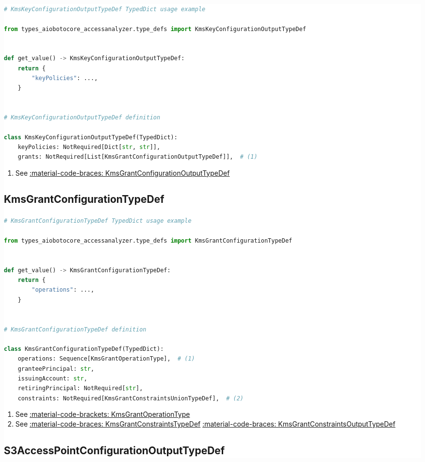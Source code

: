 ```python
# KmsKeyConfigurationOutputTypeDef TypedDict usage example

from types_aiobotocore_accessanalyzer.type_defs import KmsKeyConfigurationOutputTypeDef


def get_value() -> KmsKeyConfigurationOutputTypeDef:
    return {
        "keyPolicies": ...,
    }


# KmsKeyConfigurationOutputTypeDef definition

class KmsKeyConfigurationOutputTypeDef(TypedDict):
    keyPolicies: NotRequired[Dict[str, str]],
    grants: NotRequired[List[KmsGrantConfigurationOutputTypeDef]],  # (1)
```

1. See [:material-code-braces: KmsGrantConfigurationOutputTypeDef](./type_defs.md#kmsgrantconfigurationoutputtypedef) 
## KmsGrantConfigurationTypeDef

```python
# KmsGrantConfigurationTypeDef TypedDict usage example

from types_aiobotocore_accessanalyzer.type_defs import KmsGrantConfigurationTypeDef


def get_value() -> KmsGrantConfigurationTypeDef:
    return {
        "operations": ...,
    }


# KmsGrantConfigurationTypeDef definition

class KmsGrantConfigurationTypeDef(TypedDict):
    operations: Sequence[KmsGrantOperationType],  # (1)
    granteePrincipal: str,
    issuingAccount: str,
    retiringPrincipal: NotRequired[str],
    constraints: NotRequired[KmsGrantConstraintsUnionTypeDef],  # (2)
```

1. See [:material-code-brackets: KmsGrantOperationType](./literals.md#kmsgrantoperationtype) 
2. See [:material-code-braces: KmsGrantConstraintsTypeDef](./type_defs.md#kmsgrantconstraintstypedef) [:material-code-braces: KmsGrantConstraintsOutputTypeDef](./type_defs.md#kmsgrantconstraintsoutputtypedef) 
## S3AccessPointConfigurationOutputTypeDef
